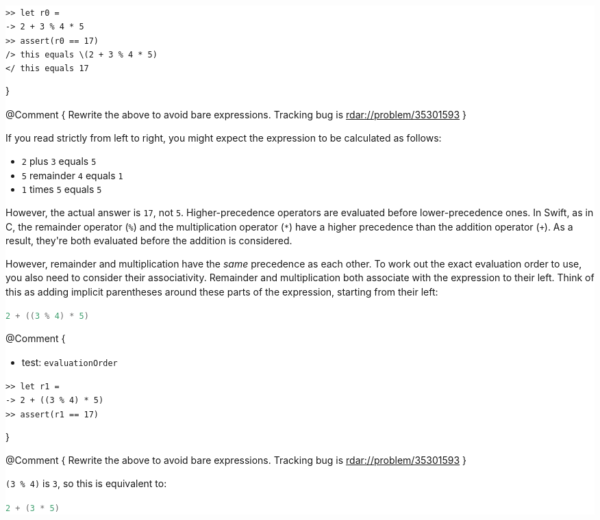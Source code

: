   ```swifttest
  >> let r0 =
  -> 2 + 3 % 4 * 5
  >> assert(r0 == 17)
  /> this equals \(2 + 3 % 4 * 5)
  </ this equals 17
  ```
}

@Comment {
  Rewrite the above to avoid bare expressions.
  Tracking bug is <rdar://problem/35301593>
}

If you read strictly from left to right,
you might expect the expression to be calculated as follows:

- `2` plus `3` equals `5`
- `5` remainder `4` equals `1`
- `1` times `5` equals `5`

However, the actual answer is `17`, not `5`.
Higher-precedence operators are evaluated before lower-precedence ones.
In Swift, as in C,
the remainder operator (`%`) and the multiplication operator (`*`)
have a higher precedence than the addition operator (`+`).
As a result, they're both evaluated before the addition is considered.

However, remainder and multiplication have the *same* precedence as each other.
To work out the exact evaluation order to use,
you also need to consider their associativity.
Remainder and multiplication both associate with the expression to their left.
Think of this as adding implicit parentheses around these parts of the expression,
starting from their left:

```swift
2 + ((3 % 4) * 5)
```


@Comment {
  - test: `evaluationOrder`
  
  ```swifttest
  >> let r1 =
  -> 2 + ((3 % 4) * 5)
  >> assert(r1 == 17)
  ```
}

@Comment {
  Rewrite the above to avoid bare expressions.
  Tracking bug is <rdar://problem/35301593>
}

`(3 % 4)` is `3`, so this is equivalent to:

```swift
2 + (3 * 5)
```
